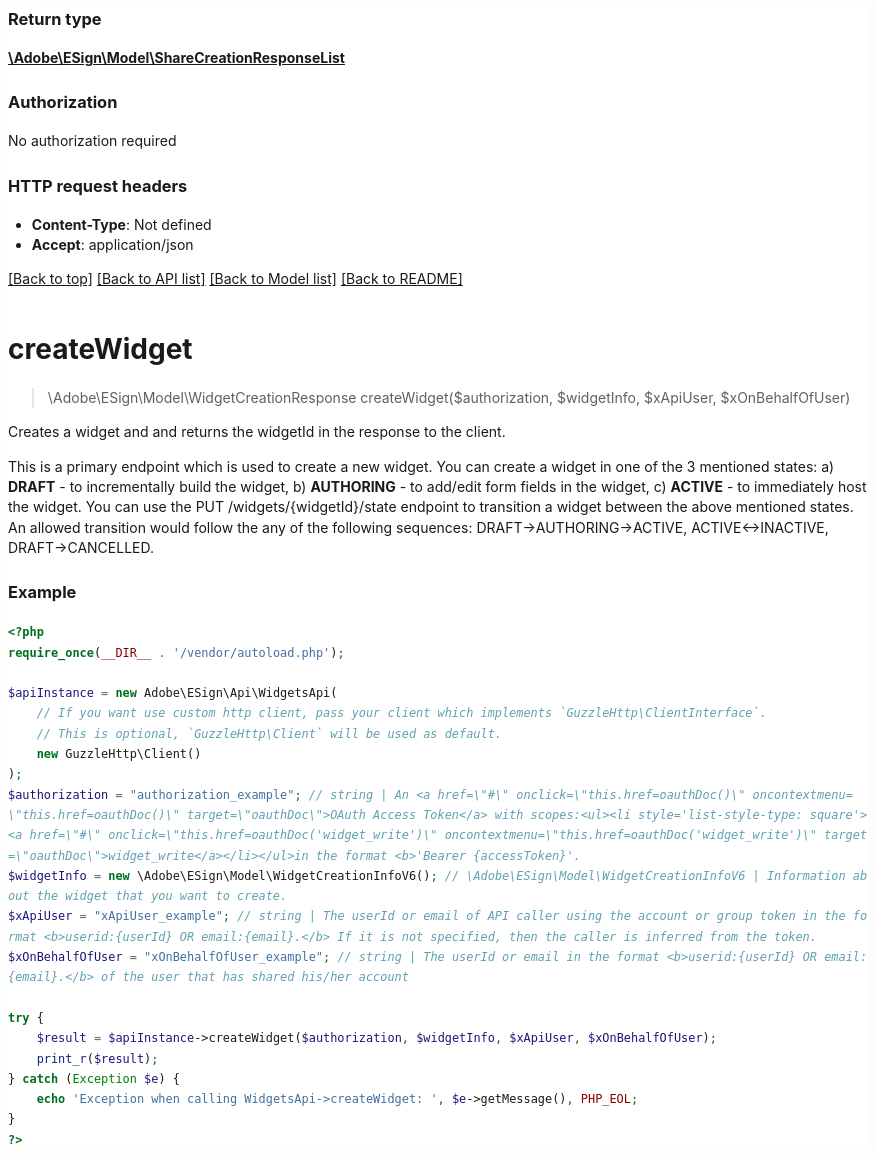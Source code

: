 ### Return type

[**\Adobe\ESign\Model\ShareCreationResponseList**](../Model/ShareCreationResponseList.md)

### Authorization

No authorization required

### HTTP request headers

 - **Content-Type**: Not defined
 - **Accept**: application/json

[[Back to top]](#) [[Back to API list]](../../README.md#documentation-for-api-endpoints) [[Back to Model list]](../../README.md#documentation-for-models) [[Back to README]](../../README.md)

# **createWidget**
> \Adobe\ESign\Model\WidgetCreationResponse createWidget($authorization, $widgetInfo, $xApiUser, $xOnBehalfOfUser)

Creates a widget and and returns the widgetId in the response to the client.

This is a primary endpoint which is used to create a new widget. You can create a widget in one of the 3 mentioned states: a) <b>DRAFT</b> - to incrementally build the widget, b) <b>AUTHORING</b> - to add/edit form fields in the widget, c) <b>ACTIVE</b> - to immediately host the widget. You can use the PUT /widgets/{widgetId}/state endpoint to transition a widget between the above mentioned states. An allowed transition would follow the any of the following sequences: DRAFT->AUTHORING->ACTIVE, ACTIVE<->INACTIVE, DRAFT->CANCELLED.

### Example
```php
<?php
require_once(__DIR__ . '/vendor/autoload.php');

$apiInstance = new Adobe\ESign\Api\WidgetsApi(
    // If you want use custom http client, pass your client which implements `GuzzleHttp\ClientInterface`.
    // This is optional, `GuzzleHttp\Client` will be used as default.
    new GuzzleHttp\Client()
);
$authorization = "authorization_example"; // string | An <a href=\"#\" onclick=\"this.href=oauthDoc()\" oncontextmenu=\"this.href=oauthDoc()\" target=\"oauthDoc\">OAuth Access Token</a> with scopes:<ul><li style='list-style-type: square'><a href=\"#\" onclick=\"this.href=oauthDoc('widget_write')\" oncontextmenu=\"this.href=oauthDoc('widget_write')\" target=\"oauthDoc\">widget_write</a></li></ul>in the format <b>'Bearer {accessToken}'.
$widgetInfo = new \Adobe\ESign\Model\WidgetCreationInfoV6(); // \Adobe\ESign\Model\WidgetCreationInfoV6 | Information about the widget that you want to create.
$xApiUser = "xApiUser_example"; // string | The userId or email of API caller using the account or group token in the format <b>userid:{userId} OR email:{email}.</b> If it is not specified, then the caller is inferred from the token.
$xOnBehalfOfUser = "xOnBehalfOfUser_example"; // string | The userId or email in the format <b>userid:{userId} OR email:{email}.</b> of the user that has shared his/her account

try {
    $result = $apiInstance->createWidget($authorization, $widgetInfo, $xApiUser, $xOnBehalfOfUser);
    print_r($result);
} catch (Exception $e) {
    echo 'Exception when calling WidgetsApi->createWidget: ', $e->getMessage(), PHP_EOL;
}
?>
```
